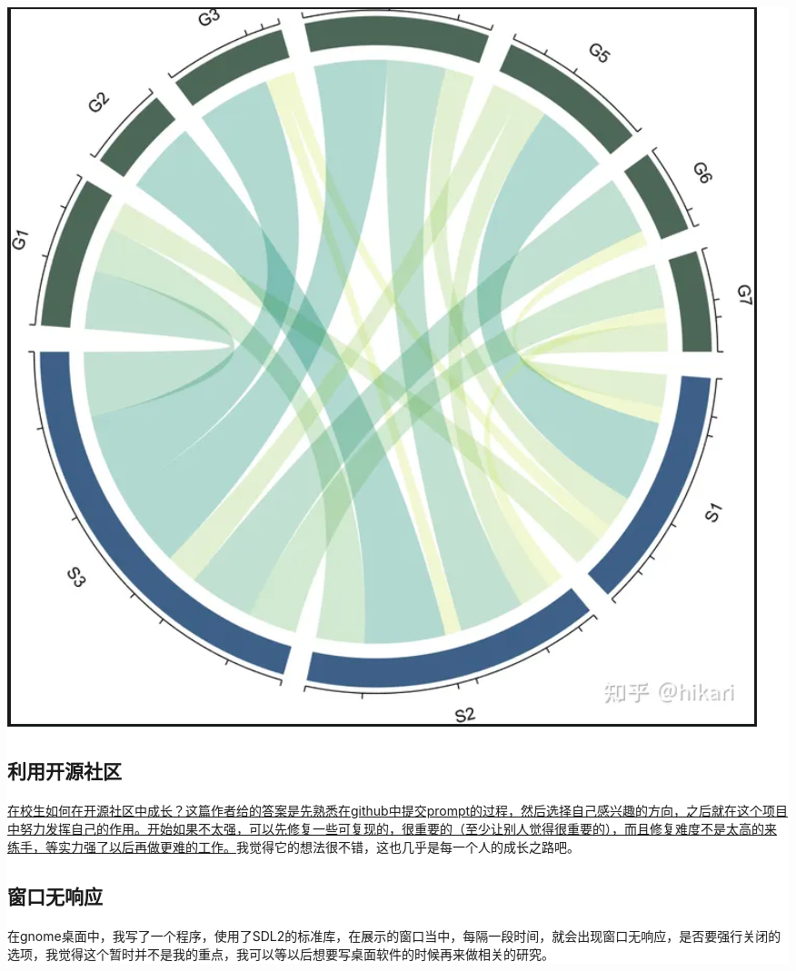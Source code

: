 ![这是其中的一个例子](https://raw.githubusercontent.com/Cipivious/my_try/main/image/image-20240607171332036.png)

## 利用开源社区

[在校生如何在开源社区中成长？这篇作者给的答案是先熟悉在github中提交prompt的过程，然后选择自己感兴趣的方向，之后就在这个项目中努力发挥自己的作用。开始如果不太强，可以先修复一些可复现的，很重要的（至少让别人觉得很重要的），而且修复难度不是太高的来练手，等实力强了以后再做更难的工作。](https://www.zhihu.com/，question/336820269/answer/762430975?utm_psn=1782309849683595264)我觉得它的想法很不错，这也几乎是每一个人的成长之路吧。

## 窗口无响应

在gnome桌面中，我写了一个程序，使用了SDL2的标准库，在展示的窗口当中，每隔一段时间，就会出现窗口无响应，是否要强行关闭的选项，我觉得这个暂时并不是我的重点，我可以等以后想要写桌面软件的时候再来做相关的研究。
